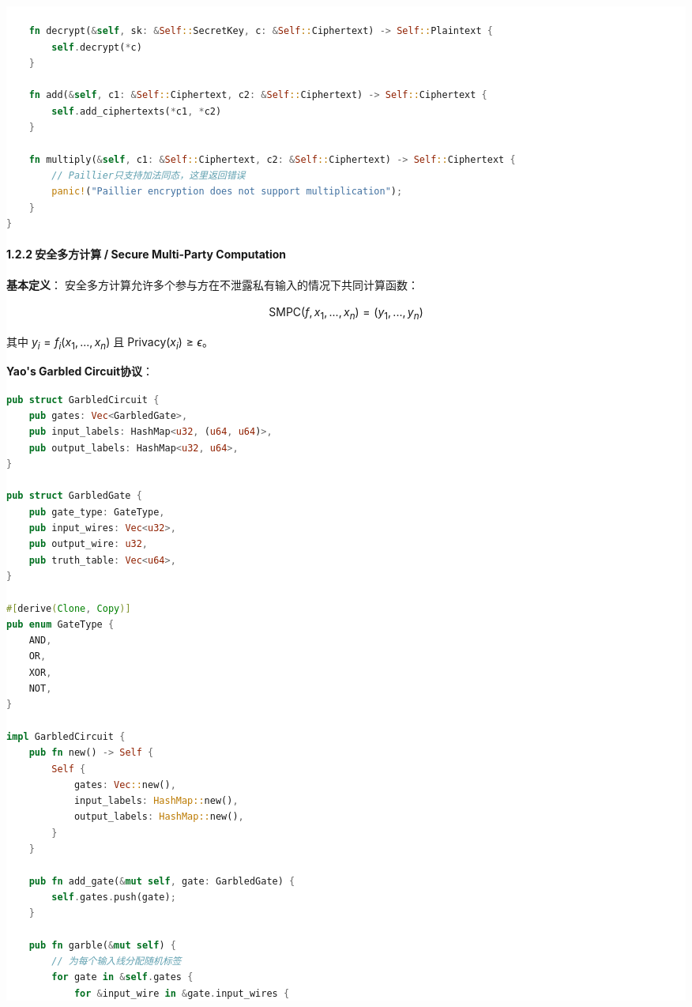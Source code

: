 ```rust
    
    fn decrypt(&self, sk: &Self::SecretKey, c: &Self::Ciphertext) -> Self::Plaintext {
        self.decrypt(*c)
    }
    
    fn add(&self, c1: &Self::Ciphertext, c2: &Self::Ciphertext) -> Self::Ciphertext {
        self.add_ciphertexts(*c1, *c2)
    }
    
    fn multiply(&self, c1: &Self::Ciphertext, c2: &Self::Ciphertext) -> Self::Ciphertext {
        // Paillier只支持加法同态，这里返回错误
        panic!("Paillier encryption does not support multiplication");
    }
}
```

#### 1.2.2 安全多方计算 / Secure Multi-Party Computation

**基本定义**：
安全多方计算允许多个参与方在不泄露私有输入的情况下共同计算函数：

$$\text{SMPC}(f, x_1, ..., x_n) = (y_1, ..., y_n)$$

其中 $y_i = f_i(x_1, ..., x_n)$ 且 $\text{Privacy}(x_i) \geq \epsilon$。

**Yao's Garbled Circuit协议**：
```rust
pub struct GarbledCircuit {
    pub gates: Vec<GarbledGate>,
    pub input_labels: HashMap<u32, (u64, u64)>,
    pub output_labels: HashMap<u32, u64>,
}

pub struct GarbledGate {
    pub gate_type: GateType,
    pub input_wires: Vec<u32>,
    pub output_wire: u32,
    pub truth_table: Vec<u64>,
}

#[derive(Clone, Copy)]
pub enum GateType {
    AND,
    OR,
    XOR,
    NOT,
}

impl GarbledCircuit {
    pub fn new() -> Self {
        Self {
            gates: Vec::new(),
            input_labels: HashMap::new(),
            output_labels: HashMap::new(),
        }
    }
    
    pub fn add_gate(&mut self, gate: GarbledGate) {
        self.gates.push(gate);
    }
    
    pub fn garble(&mut self) {
        // 为每个输入线分配随机标签
        for gate in &self.gates {
            for &input_wire in &gate.input_wires {
```